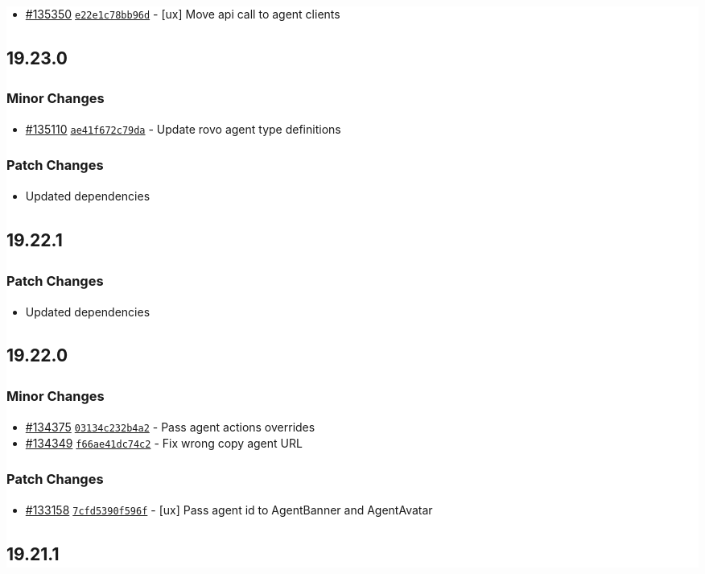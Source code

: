 - [#135350](https://stash.atlassian.com/projects/CONFCLOUD/repos/confluence-frontend/pull-requests/135350)
  [`e22e1c78bb96d`](https://stash.atlassian.com/projects/CONFCLOUD/repos/confluence-frontend/commits/e22e1c78bb96d) -
  [ux] Move api call to agent clients

## 19.23.0

### Minor Changes

- [#135110](https://stash.atlassian.com/projects/CONFCLOUD/repos/confluence-frontend/pull-requests/135110)
  [`ae41f672c79da`](https://stash.atlassian.com/projects/CONFCLOUD/repos/confluence-frontend/commits/ae41f672c79da) -
  Update rovo agent type definitions

### Patch Changes

- Updated dependencies

## 19.22.1

### Patch Changes

- Updated dependencies

## 19.22.0

### Minor Changes

- [#134375](https://stash.atlassian.com/projects/CONFCLOUD/repos/confluence-frontend/pull-requests/134375)
  [`03134c232b4a2`](https://stash.atlassian.com/projects/CONFCLOUD/repos/confluence-frontend/commits/03134c232b4a2) -
  Pass agent actions overrides
- [#134349](https://stash.atlassian.com/projects/CONFCLOUD/repos/confluence-frontend/pull-requests/134349)
  [`f66ae41dc74c2`](https://stash.atlassian.com/projects/CONFCLOUD/repos/confluence-frontend/commits/f66ae41dc74c2) -
  Fix wrong copy agent URL

### Patch Changes

- [#133158](https://stash.atlassian.com/projects/CONFCLOUD/repos/confluence-frontend/pull-requests/133158)
  [`7cfd5390f596f`](https://stash.atlassian.com/projects/CONFCLOUD/repos/confluence-frontend/commits/7cfd5390f596f) -
  [ux] Pass agent id to AgentBanner and AgentAvatar

## 19.21.1
